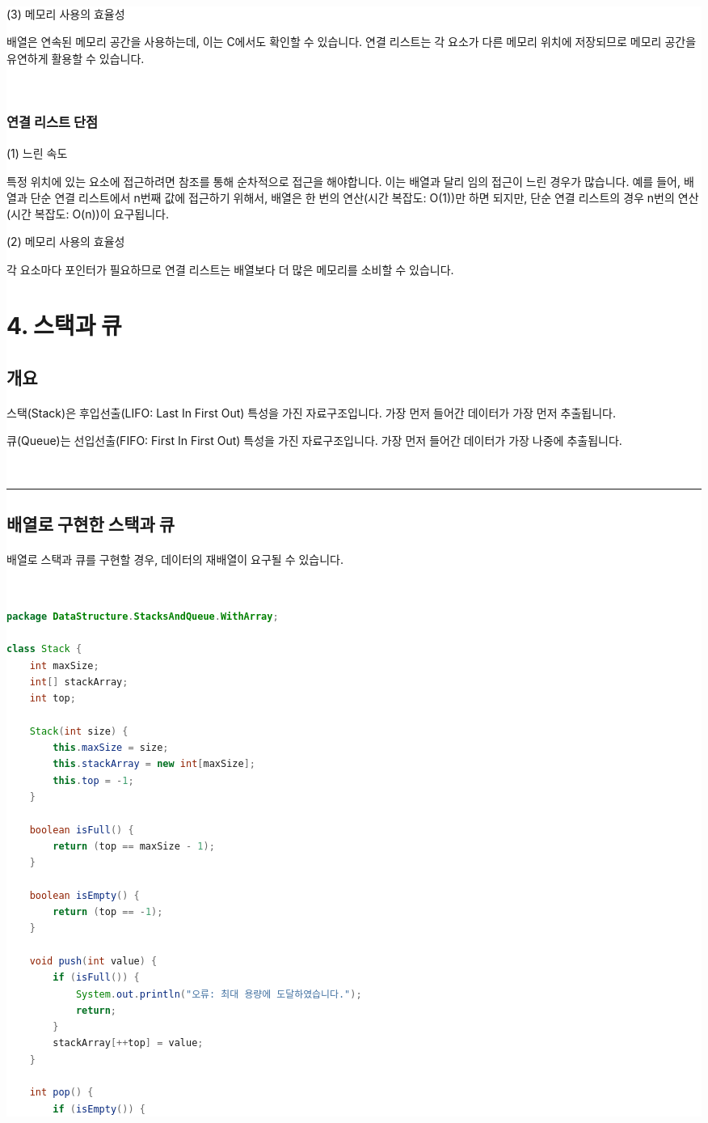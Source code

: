 (3) 메모리 사용의 효율성

배열은 연속된 메모리 공간을 사용하는데, 이는 C에서도 확인할 수 있습니다. 연결 리스트는 각 요소가 다른 메모리 위치에 저장되므로 메모리 공간을 유연하게 활용할 수 있습니다.

<br/>

### 연결 리스트 단점

(1) 느린 속도

특정 위치에 있는 요소에 접근하려면 참조를 통해 순차적으로 접근을 해야합니다. 이는 배열과 달리 임의 접근이 느린 경우가 많습니다. 예를 들어, 배열과 단순 연결 리스트에서 n번째 값에 접근하기 위해서, 배열은 한 번의 연산(시간 복잡도: O(1))만 하면 되지만, 단순 연결 리스트의 경우 n번의 연산(시간 복잡도: O(n))이 요구됩니다.

(2) 메모리 사용의 효율성

각 요소마다 포인터가 필요하므로 연결 리스트는 배열보다 더 많은 메모리를 소비할 수 있습니다.
# 4. 스택과 큐

## 개요

스택(Stack)은 후입선출(LIFO: Last In First Out) 특성을 가진 자료구조입니다. 가장 먼저 들어간 데이터가 가장 먼저 추출됩니다.

큐(Queue)는 선입선출(FIFO: First In First Out) 특성을 가진 자료구조입니다. 가장 먼저 들어간 데이터가 가장 나중에 추출됩니다.

<br/>

---

## 배열로 구현한 스택과 큐

배열로 스택과 큐를 구현할 경우, 데이터의 재배열이 요구될 수 있습니다.

<br/>

```Java
package DataStructure.StacksAndQueue.WithArray;

class Stack {
    int maxSize;
    int[] stackArray;
    int top;

    Stack(int size) {
        this.maxSize = size;
        this.stackArray = new int[maxSize];
        this.top = -1;
    }

    boolean isFull() {
        return (top == maxSize - 1);
    }

    boolean isEmpty() {
        return (top == -1);
    }

    void push(int value) {
        if (isFull()) {
            System.out.println("오류: 최대 용량에 도달하였습니다.");
            return;
        }
        stackArray[++top] = value;
    }

    int pop() {
        if (isEmpty()) {
```